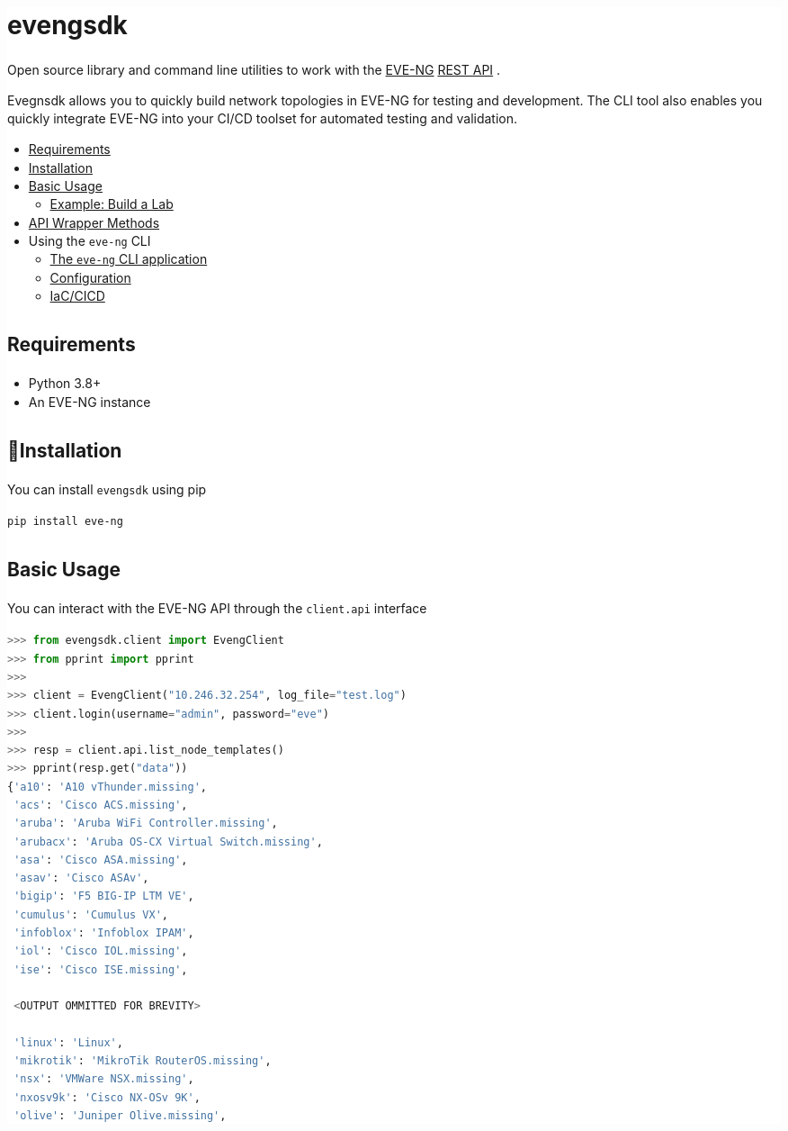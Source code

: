 # evengsdk

Open source library and command line utilities to work with the [EVE-NG](https://www.eve-ng.net/)  [REST API](https://www.eve-ng.net/index.php/documentation/howtos/how-to-eve-ng-api/) .

Evegnsdk allows you to quickly build network topologies in EVE-NG for testing and development. The CLI tool also enables you quickly integrate EVE-NG into your CI/CD toolset for automated testing and validation.

* [Requirements](#requirements)
* [Installation](#rocketinstallation)
* [Basic Usage](#basic-usage)
  * [Example: Build a Lab](#example-build-a-lab)
* [API Wrapper Methods](#api-wrapper-methods)
* Using the `eve-ng` CLI
  * [The `eve-ng` CLI application](#the-eve-ng-cli-application)
  * [Configuration](#gear-configuration)
  * [IaC/CICD](#iac--cicd)

## Requirements

* Python 3.8+
* An EVE-NG instance

## :rocket:Installation

You can install `evengsdk` using pip

```sh
pip install eve-ng
```

## Basic Usage

You can interact with the EVE-NG API through the `client.api` interface

```python
>>> from evengsdk.client import EvengClient
>>> from pprint import pprint
>>>
>>> client = EvengClient("10.246.32.254", log_file="test.log")
>>> client.login(username="admin", password="eve")
>>>
>>> resp = client.api.list_node_templates()
>>> pprint(resp.get("data"))
{'a10': 'A10 vThunder.missing',
 'acs': 'Cisco ACS.missing',
 'aruba': 'Aruba WiFi Controller.missing',
 'arubacx': 'Aruba OS-CX Virtual Switch.missing',
 'asa': 'Cisco ASA.missing',
 'asav': 'Cisco ASAv',
 'bigip': 'F5 BIG-IP LTM VE',
 'cumulus': 'Cumulus VX',
 'infoblox': 'Infoblox IPAM',
 'iol': 'Cisco IOL.missing',
 'ise': 'Cisco ISE.missing',

 <OUTPUT OMMITTED FOR BREVITY>

 'linux': 'Linux',
 'mikrotik': 'MikroTik RouterOS.missing',
 'nsx': 'VMWare NSX.missing',
 'nxosv9k': 'Cisco NX-OSv 9K',
 'olive': 'Juniper Olive.missing',
```